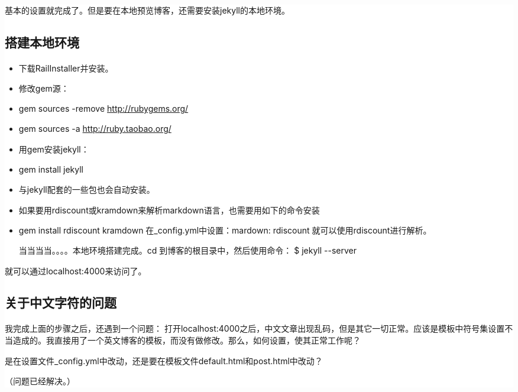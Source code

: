 基本的设置就完成了。但是要在本地预览博客，还需要安装jekyll的本地环境。


## 搭建本地环境



- 下载RailInstaller并安装。
- 修改gem源：
- gem sources -remove http://rubygems.org/
- gem sources -a http://ruby.taobao.org/
- 用gem安装jekyll：
- gem install jekyll
- 与jekyll配套的一些包也会自动安装。
- 如果要用rdiscount或kramdown来解析markdown语言，也需要用如下的命令安装
- gem install rdiscount kramdown
  在_config.yml中设置：mardown: rdiscount 就可以使用rdiscount进行解析。
 
    当当当当。。。。本地环境搭建完成。cd 到博客的根目录中，然后使用命令：
    $ jekyll --server
    
 就可以通过localhost:4000来访问了。
    
## 关于中文字符的问题
    

我完成上面的步骤之后，还遇到一个问题：
打开localhost:4000之后，中文文章出现乱码，但是其它一切正常。应该是模板中符号集设置不当造成的。我直接用了一个英文博客的模板，而没有做修改。那么，如何设置，使其正常工作呢？

是在设置文件_config.yml中改动，还是要在模板文件default.html和post.html中改动？

（问题已经解决。）


     






    



    








